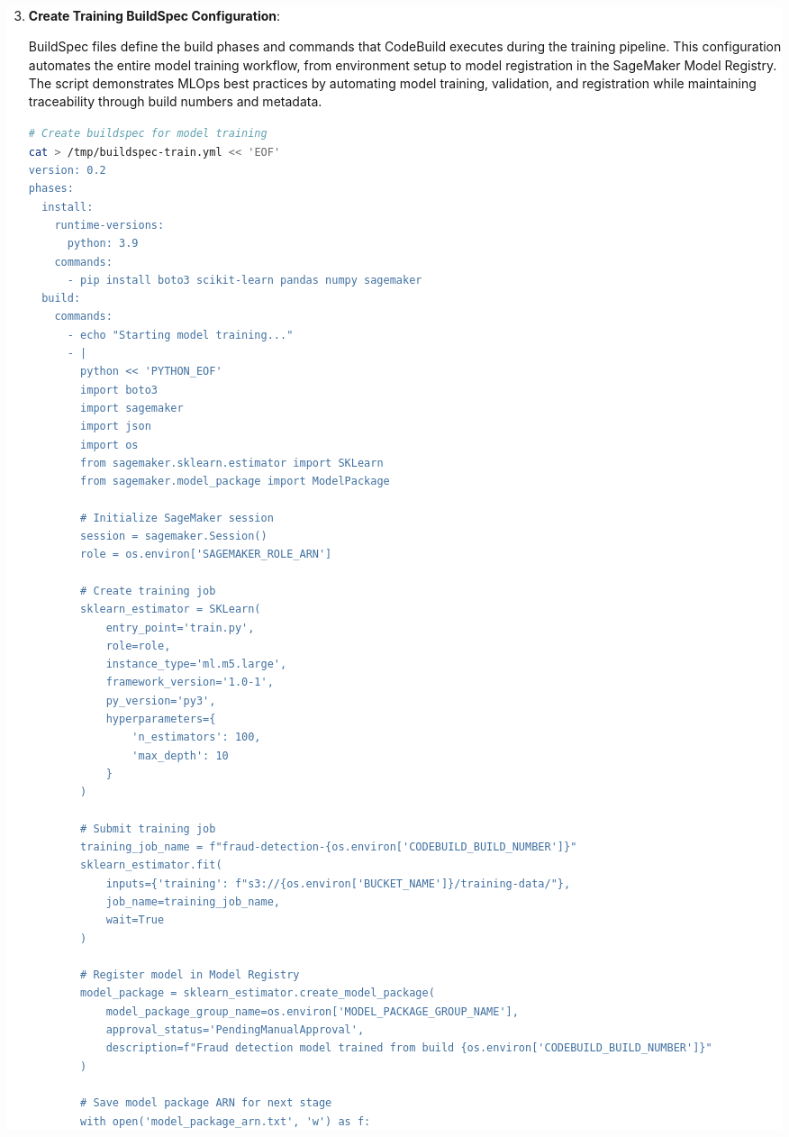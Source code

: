 3. **Create Training BuildSpec Configuration**:

   BuildSpec files define the build phases and commands that CodeBuild executes during the training pipeline. This configuration automates the entire model training workflow, from environment setup to model registration in the SageMaker Model Registry. The script demonstrates MLOps best practices by automating model training, validation, and registration while maintaining traceability through build numbers and metadata.

   ```bash
   # Create buildspec for model training
   cat > /tmp/buildspec-train.yml << 'EOF'
   version: 0.2
   phases:
     install:
       runtime-versions:
         python: 3.9
       commands:
         - pip install boto3 scikit-learn pandas numpy sagemaker
     build:
       commands:
         - echo "Starting model training..."
         - |
           python << 'PYTHON_EOF'
           import boto3
           import sagemaker
           import json
           import os
           from sagemaker.sklearn.estimator import SKLearn
           from sagemaker.model_package import ModelPackage
           
           # Initialize SageMaker session
           session = sagemaker.Session()
           role = os.environ['SAGEMAKER_ROLE_ARN']
           
           # Create training job
           sklearn_estimator = SKLearn(
               entry_point='train.py',
               role=role,
               instance_type='ml.m5.large',
               framework_version='1.0-1',
               py_version='py3',
               hyperparameters={
                   'n_estimators': 100,
                   'max_depth': 10
               }
           )
           
           # Submit training job
           training_job_name = f"fraud-detection-{os.environ['CODEBUILD_BUILD_NUMBER']}"
           sklearn_estimator.fit(
               inputs={'training': f"s3://{os.environ['BUCKET_NAME']}/training-data/"},
               job_name=training_job_name,
               wait=True
           )
           
           # Register model in Model Registry
           model_package = sklearn_estimator.create_model_package(
               model_package_group_name=os.environ['MODEL_PACKAGE_GROUP_NAME'],
               approval_status='PendingManualApproval',
               description=f"Fraud detection model trained from build {os.environ['CODEBUILD_BUILD_NUMBER']}"
           )
           
           # Save model package ARN for next stage
           with open('model_package_arn.txt', 'w') as f:
   ```